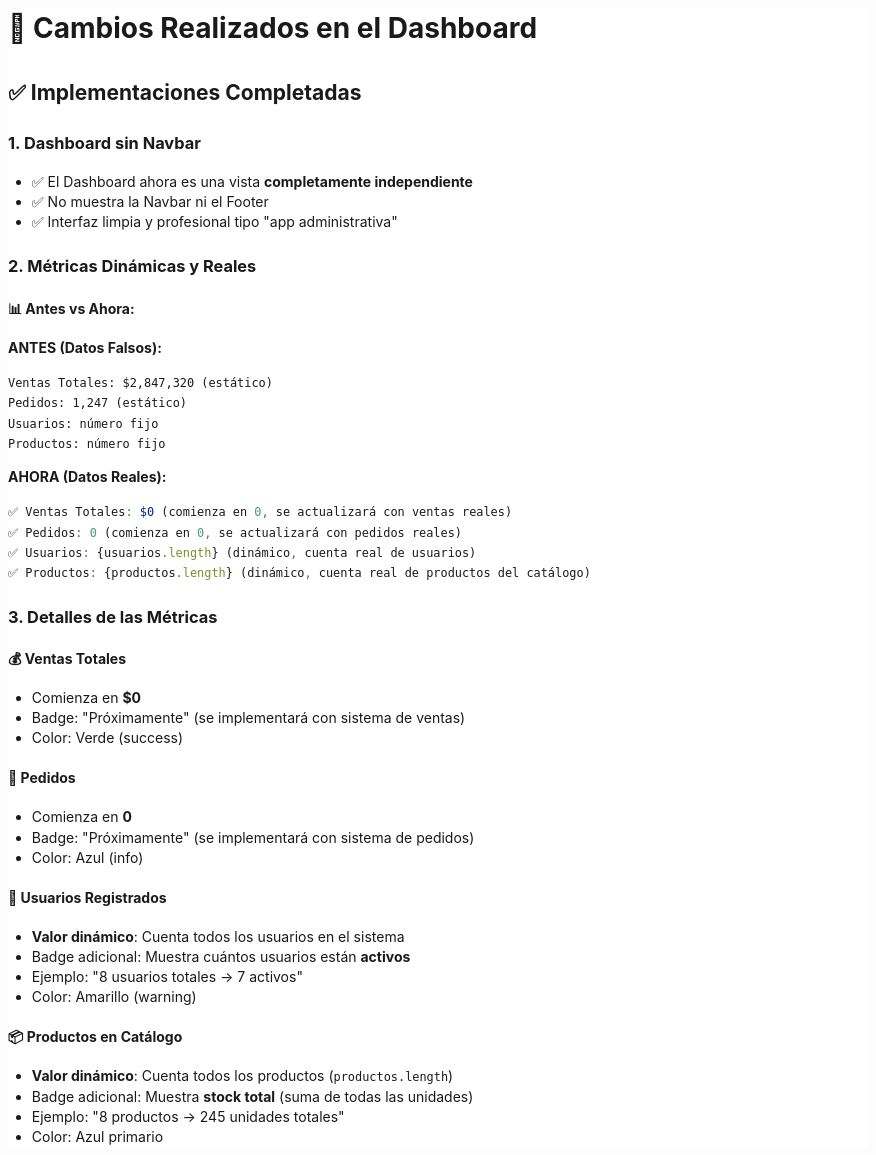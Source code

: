 # 🎯 Cambios Realizados en el Dashboard

## ✅ Implementaciones Completadas

### 1. **Dashboard sin Navbar**
- ✅ El Dashboard ahora es una vista **completamente independiente**
- ✅ No muestra la Navbar ni el Footer
- ✅ Interfaz limpia y profesional tipo "app administrativa"

### 2. **Métricas Dinámicas y Reales**

#### 📊 Antes vs Ahora:

**ANTES (Datos Falsos):**
```
Ventas Totales: $2,847,320 (estático)
Pedidos: 1,247 (estático)
Usuarios: número fijo
Productos: número fijo
```

**AHORA (Datos Reales):**
```javascript
✅ Ventas Totales: $0 (comienza en 0, se actualizará con ventas reales)
✅ Pedidos: 0 (comienza en 0, se actualizará con pedidos reales)
✅ Usuarios: {usuarios.length} (dinámico, cuenta real de usuarios)
✅ Productos: {productos.length} (dinámico, cuenta real de productos del catálogo)
```

### 3. **Detalles de las Métricas**

#### 💰 **Ventas Totales**
- Comienza en **$0**
- Badge: "Próximamente" (se implementará con sistema de ventas)
- Color: Verde (success)

#### 🛒 **Pedidos**
- Comienza en **0**
- Badge: "Próximamente" (se implementará con sistema de pedidos)
- Color: Azul (info)

#### 👥 **Usuarios Registrados**
- **Valor dinámico**: Cuenta todos los usuarios en el sistema
- Badge adicional: Muestra cuántos usuarios están **activos**
- Ejemplo: "8 usuarios totales → 7 activos"
- Color: Amarillo (warning)

#### 📦 **Productos en Catálogo**
- **Valor dinámico**: Cuenta todos los productos (`productos.length`)
- Badge adicional: Muestra **stock total** (suma de todas las unidades)
- Ejemplo: "8 productos → 245 unidades totales"
- Color: Azul primario
